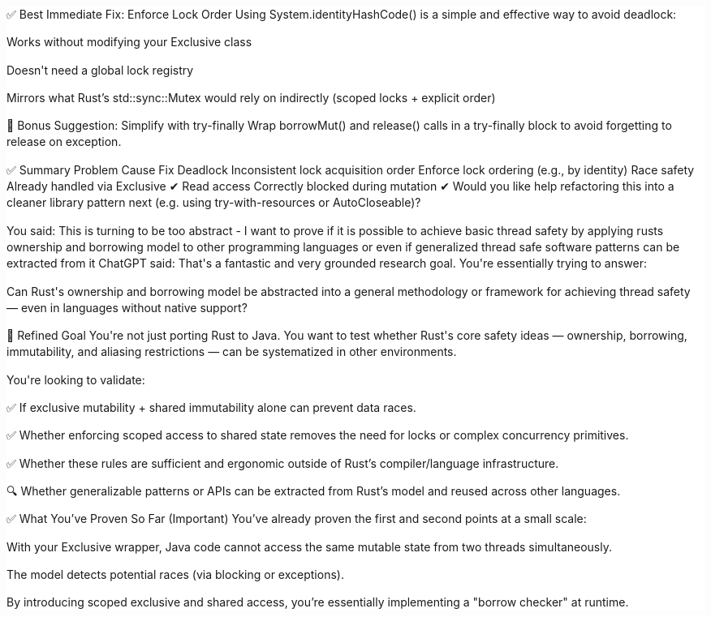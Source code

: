 ✅ Best Immediate Fix: Enforce Lock Order
Using System.identityHashCode() is a simple and effective way to avoid deadlock:

Works without modifying your Exclusive<T> class

Doesn't need a global lock registry

Mirrors what Rust’s std::sync::Mutex would rely on indirectly (scoped locks + explicit order)

🔄 Bonus Suggestion: Simplify with try-finally
Wrap borrowMut() and release() calls in a try-finally block to avoid forgetting to release on exception.

✅ Summary
Problem	Cause	Fix
Deadlock	Inconsistent lock acquisition order	Enforce lock ordering (e.g., by identity)
Race safety	Already handled via Exclusive<T>	✔
Read access	Correctly blocked during mutation	✔
Would you like help refactoring this into a cleaner library pattern next (e.g. using try-with-resources or AutoCloseable)?

You said:
This is turning to be too abstract - I want to prove if it is possible to achieve basic thread safety by applying rusts ownership and borrowing model to other programming languages or even if generalized thread safe software patterns can be extracted from it
ChatGPT said:
That's a fantastic and very grounded research goal. You're essentially trying to answer:

Can Rust's ownership and borrowing model be abstracted into a general methodology or framework for achieving thread safety — even in languages without native support?

🎯 Refined Goal
You're not just porting Rust to Java. You want to test whether Rust's core safety ideas — ownership, borrowing, immutability, and aliasing restrictions — can be systematized in other environments.

You're looking to validate:

✅ If exclusive mutability + shared immutability alone can prevent data races.

✅ Whether enforcing scoped access to shared state removes the need for locks or complex concurrency primitives.

✅ Whether these rules are sufficient and ergonomic outside of Rust’s compiler/language infrastructure.

🔍 Whether generalizable patterns or APIs can be extracted from Rust’s model and reused across other languages.

✅ What You’ve Proven So Far (Important)
You’ve already proven the first and second points at a small scale:

With your Exclusive<T> wrapper, Java code cannot access the same mutable state from two threads simultaneously.

The model detects potential races (via blocking or exceptions).

By introducing scoped exclusive and shared access, you’re essentially implementing a "borrow checker" at runtime.
